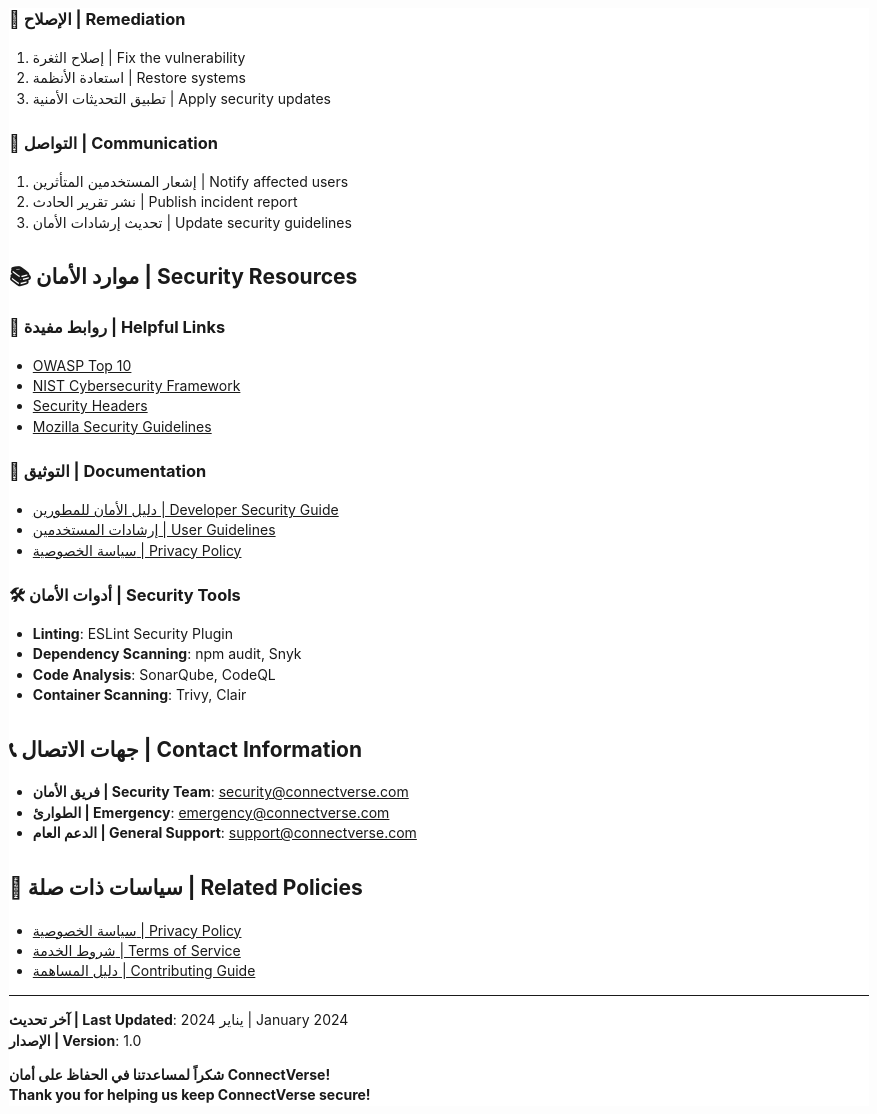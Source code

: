 ### 🔧 الإصلاح | Remediation
1. إصلاح الثغرة | Fix the vulnerability
2. استعادة الأنظمة | Restore systems
3. تطبيق التحديثات الأمنية | Apply security updates

### 📢 التواصل | Communication
1. إشعار المستخدمين المتأثرين | Notify affected users
2. نشر تقرير الحادث | Publish incident report
3. تحديث إرشادات الأمان | Update security guidelines

## 📚 موارد الأمان | Security Resources

### 🔗 روابط مفيدة | Helpful Links
- [OWASP Top 10](https://owasp.org/www-project-top-ten/)
- [NIST Cybersecurity Framework](https://www.nist.gov/cyberframework)
- [Security Headers](https://securityheaders.com/)
- [Mozilla Security Guidelines](https://infosec.mozilla.org/guidelines/)

### 📖 التوثيق | Documentation
- [دليل الأمان للمطورين | Developer Security Guide](docs/security/developer-guide.md)
- [إرشادات المستخدمين | User Guidelines](docs/security/user-guide.md)
- [سياسة الخصوصية | Privacy Policy](docs/privacy-policy.md)

### 🛠️ أدوات الأمان | Security Tools
- **Linting**: ESLint Security Plugin
- **Dependency Scanning**: npm audit, Snyk
- **Code Analysis**: SonarQube, CodeQL
- **Container Scanning**: Trivy, Clair

## 📞 جهات الاتصال | Contact Information

- **فريق الأمان | Security Team**: security@connectverse.com
- **الطوارئ | Emergency**: emergency@connectverse.com
- **الدعم العام | General Support**: support@connectverse.com

## 📄 سياسات ذات صلة | Related Policies

- [سياسة الخصوصية | Privacy Policy](PRIVACY.md)
- [شروط الخدمة | Terms of Service](TERMS.md)
- [دليل المساهمة | Contributing Guide](CONTRIBUTING.md)

---

**آخر تحديث | Last Updated**: يناير 2024 | January 2024  
**الإصدار | Version**: 1.0

**شكراً لمساعدتنا في الحفاظ على أمان ConnectVerse!**  
**Thank you for helping us keep ConnectVerse secure!**